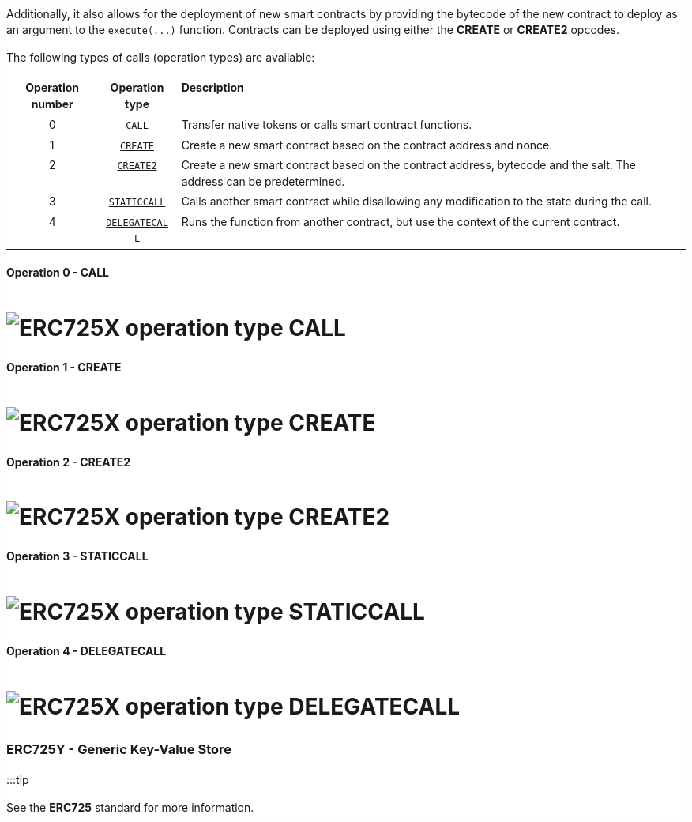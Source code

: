 Additionally, it also allows for the deployment of new smart contracts by providing the bytecode of the new contract to deploy as an argument to the `execute(...)` function. Contracts can be deployed using either the **CREATE** or **CREATE2** opcodes.

The following types of calls (operation types) are available:

| Operation number |                     Operation type                     | Description                                                                                                         |
| :--------------: | :----------------------------------------------------: | :------------------------------------------------------------------------------------------------------------------ |
|        0         |          [`CALL`](https://www.evm.codes/#f1)           | Transfer native tokens or calls smart contract functions.                                                           |
|        1         |         [`CREATE`](https://www.evm.codes/#f0)          | Create a new smart contract based on the contract address and nonce.                                                |
|        2         |  [`CREATE2`](https://eips.ethereum.org/EIPS/eip-1014)  | Create a new smart contract based on the contract address, bytecode and the salt. The address can be predetermined. |
|        3         | [`STATICCALL`](https://eips.ethereum.org/EIPS/eip-214) | Calls another smart contract while disallowing any modification to the state during the call.                       |
|        4         | [`DELEGATECALL`](https://eips.ethereum.org/EIPS/eip-7) | Runs the function from another contract, but use the context of the current contract.                               |

#### Operation 0 - CALL

# ![ERC725X operation type CALL](/img/standards/lsp0/LSP0-CALL.jpeg)

#### Operation 1 - CREATE

# ![ERC725X operation type CREATE](/img/standards/lsp0/LSP0-CREATE.jpeg)

#### Operation 2 - CREATE2

# ![ERC725X operation type CREATE2](/img/standards/lsp0/LSP0-CREATE2.jpeg)

#### Operation 3 - STATICCALL

# ![ERC725X operation type STATICCALL](/img/standards/lsp0/LSP0-STATICCALL.jpeg)

#### Operation 4 - DELEGATECALL

# ![ERC725X operation type DELEGATECALL](/img/standards/lsp0/LSP0-DELEGATECALL.jpeg)

### ERC725Y - Generic Key-Value Store

:::tip

See the **[ERC725](../lsp-background//erc725.md)** standard for more information.
